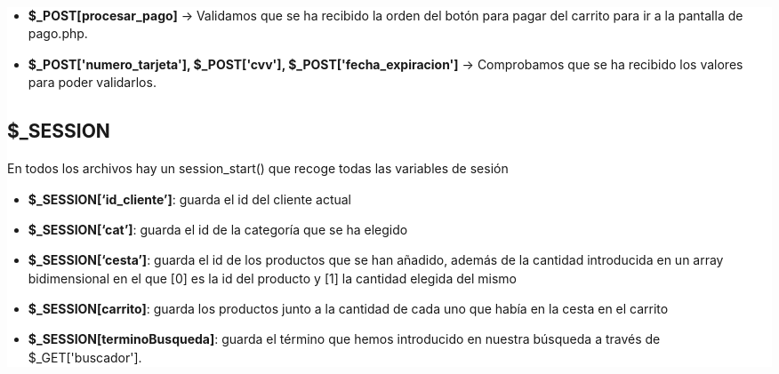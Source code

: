 - **$_POST[procesar_pago]** -> Validamos que se ha recibido la orden del botón para pagar del carrito para ir a la pantalla de pago.php.

- **$_POST['numero_tarjeta'], $_POST['cvv'], $_POST['fecha_expiracion']** -> Comprobamos que se ha recibido los valores para poder validarlos.

## $_SESSION
En todos los archivos hay un session_start() que recoge todas las variables de sesión
- **$_SESSION[‘id_cliente’]**: guarda el id del cliente actual
  
- **$_SESSION[‘cat’]**: guarda el id de la categoría que se ha elegido
  
- **$_SESSION[‘cesta’]**: guarda el id de los productos que se han añadido, además de la cantidad introducida en un array bidimensional en el que [0] es la id del producto y [1] la cantidad elegida del mismo
  
- **$_SESSION[carrito]**: guarda los productos junto a la cantidad de cada uno que había en la cesta en el carrito

- **$_SESSION[terminoBusqueda]**: guarda el término que hemos introducido en nuestra búsqueda a través de $_GET['buscador'].
